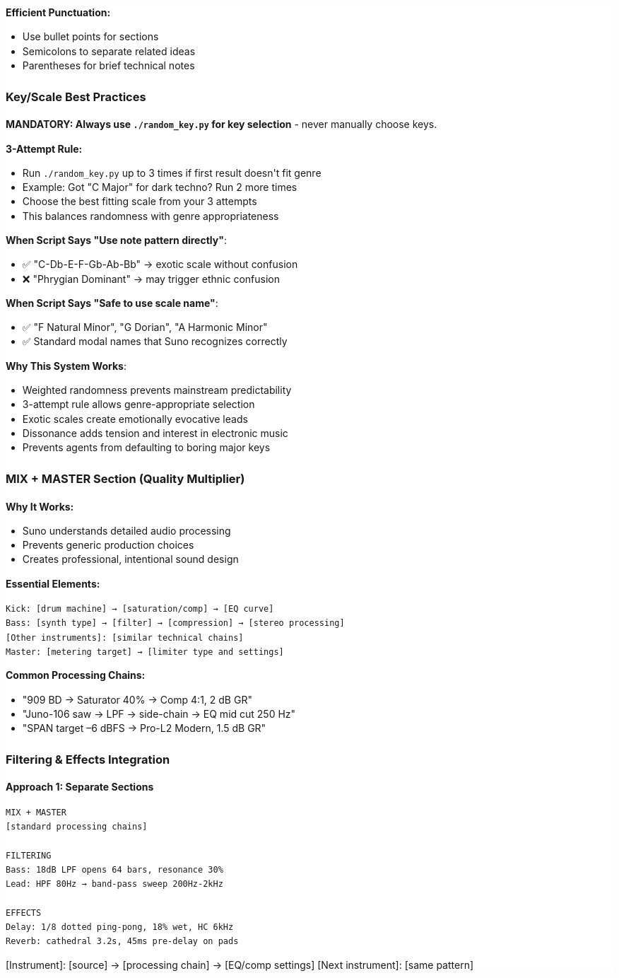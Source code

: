 **Efficient Punctuation:**
- Use bullet points for sections
- Semicolons to separate related ideas
- Parentheses for brief technical notes

### Key/Scale Best Practices

**MANDATORY: Always use `./random_key.py` for key selection** - never manually choose keys.

**3-Attempt Rule:**
- Run `./random_key.py` up to 3 times if first result doesn't fit genre
- Example: Got "C Major" for dark techno? Run 2 more times
- Choose the best fitting scale from your 3 attempts
- This balances randomness with genre appropriateness

**When Script Says "Use note pattern directly"**:
- ✅ "C-Db-E-F-Gb-Ab-Bb" → exotic scale without confusion
- ❌ "Phrygian Dominant" → may trigger ethnic confusion

**When Script Says "Safe to use scale name"**:
- ✅ "F Natural Minor", "G Dorian", "A Harmonic Minor"
- ✅ Standard modal names that Suno recognizes correctly

**Why This System Works**:
- Weighted randomness prevents mainstream predictability
- 3-attempt rule allows genre-appropriate selection
- Exotic scales create emotionally evocative leads
- Dissonance adds tension and interest in electronic music
- Prevents agents from defaulting to boring major keys

### MIX + MASTER Section (Quality Multiplier)

**Why It Works:**
- Suno understands detailed audio processing
- Prevents generic production choices
- Creates professional, intentional sound design

**Essential Elements:**
```
Kick: [drum machine] → [saturation/comp] → [EQ curve]
Bass: [synth type] → [filter] → [compression] → [stereo processing]
[Other instruments]: [similar technical chains]
Master: [metering target] → [limiter type and settings]
```

**Common Processing Chains:**
- "909 BD → Saturator 40% → Comp 4:1, 2 dB GR"
- "Juno-106 saw → LPF → side-chain → EQ mid cut 250 Hz"
- "SPAN target –6 dBFS → Pro-L2 Modern, 1.5 dB GR"

### Filtering & Effects Integration

**Approach 1: Separate Sections**
```
MIX + MASTER
[standard processing chains]

FILTERING
Bass: 18dB LPF opens 64 bars, resonance 30%
Lead: HPF 80Hz → band-pass sweep 200Hz-2kHz

EFFECTS  
Delay: 1/8 dotted ping-pong, 18% wet, HC 6kHz
Reverb: cathedral 3.2s, 45ms pre-delay on pads
```


[Instrument]: [source] → [processing chain] → [EQ/comp settings]
[Next instrument]: [same pattern]